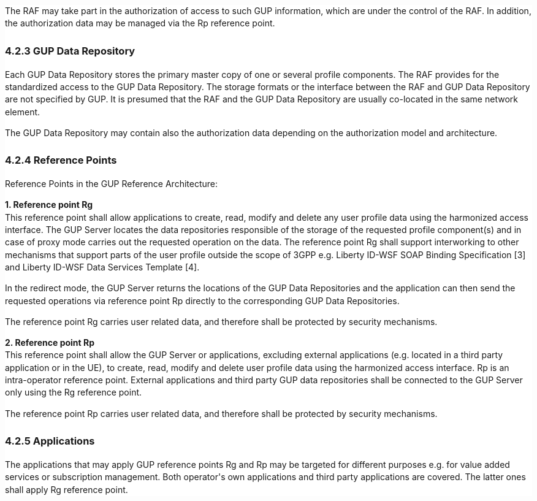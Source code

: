 The RAF may take part in the authorization of access to such GUP
information, which are under the control of the RAF. In addition, the
authorization data may be managed via the Rp reference point.

### 4.2.3 GUP Data Repository

Each GUP Data Repository stores the primary master copy of one or
several profile components. The RAF provides for the standardized access
to the GUP Data Repository. The storage formats or the interface between
the RAF and GUP Data Repository are not specified by GUP. It is presumed
that the RAF and the GUP Data Repository are usually co-located in the
same network element.

The GUP Data Repository may contain also the authorization data
depending on the authorization model and architecture.

### 4.2.4 Reference Points

Reference Points in the GUP Reference Architecture:

**1. Reference point Rg**\
This reference point shall allow applications to create, read, modify
and delete any user profile data using the harmonized access interface.
The GUP Server locates the data repositories responsible of the storage
of the requested profile component(s) and in case of proxy mode carries
out the requested operation on the data. The reference point Rg shall
support interworking to other mechanisms that support parts of the user
profile outside the scope of 3GPP e.g. Liberty ID-WSF SOAP Binding
Specification \[3\] and Liberty ID-WSF Data Services Template \[4\].

In the redirect mode, the GUP Server returns the locations of the GUP
Data Repositories and the application can then send the requested
operations via reference point Rp directly to the corresponding GUP Data
Repositories.

The reference point Rg carries user related data, and therefore shall be
protected by security mechanisms.

**2. Reference point Rp**\
This reference point shall allow the GUP Server or applications,
excluding external applications (e.g. located in a third party
application or in the UE), to create, read, modify and delete user
profile data using the harmonized access interface. Rp is an
intra-operator reference point. External applications and third party
GUP data repositories shall be connected to the GUP Server only using
the Rg reference point.

The reference point Rp carries user related data, and therefore shall be
protected by security mechanisms.

### 4.2.5 Applications

The applications that may apply GUP reference points Rg and Rp may be
targeted for different purposes e.g. for value added services or
subscription management. Both operator\'s own applications and third
party applications are covered. The latter ones shall apply Rg reference
point.
